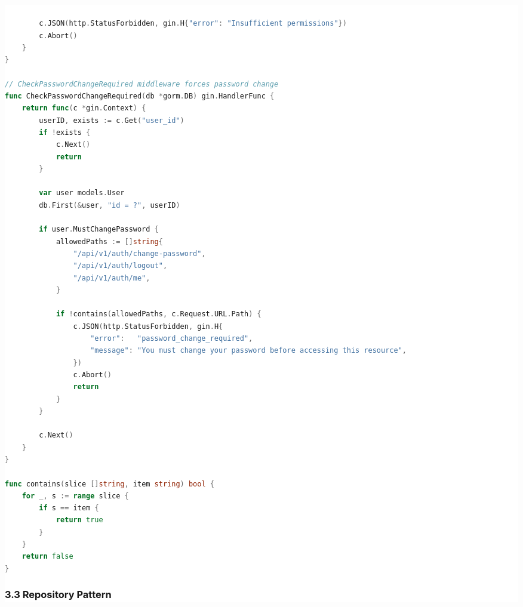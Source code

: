 ```go

        c.JSON(http.StatusForbidden, gin.H{"error": "Insufficient permissions"})
        c.Abort()
    }
}

// CheckPasswordChangeRequired middleware forces password change
func CheckPasswordChangeRequired(db *gorm.DB) gin.HandlerFunc {
    return func(c *gin.Context) {
        userID, exists := c.Get("user_id")
        if !exists {
            c.Next()
            return
        }

        var user models.User
        db.First(&user, "id = ?", userID)

        if user.MustChangePassword {
            allowedPaths := []string{
                "/api/v1/auth/change-password",
                "/api/v1/auth/logout",
                "/api/v1/auth/me",
            }

            if !contains(allowedPaths, c.Request.URL.Path) {
                c.JSON(http.StatusForbidden, gin.H{
                    "error":   "password_change_required",
                    "message": "You must change your password before accessing this resource",
                })
                c.Abort()
                return
            }
        }

        c.Next()
    }
}

func contains(slice []string, item string) bool {
    for _, s := range slice {
        if s == item {
            return true
        }
    }
    return false
}
```

### 3.3 Repository Pattern
